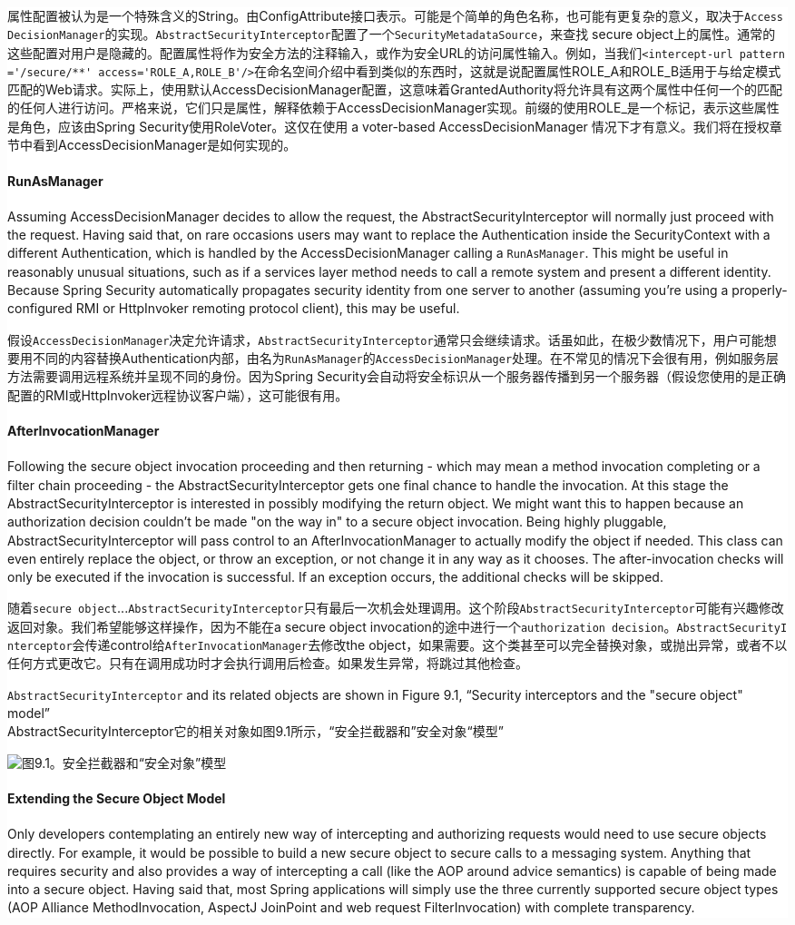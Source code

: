 属性配置被认为是一个特殊含义的String。由ConfigAttribute接口表示。可能是个简单的角色名称，也可能有更复杂的意义，取决于`AccessDecisionManager`的实现。`AbstractSecurityInterceptor`配置了一个`SecurityMetadataSource`，来查找 secure object上的属性。通常的这些配置对用户是隐藏的。配置属性将作为安全方法的注释输入，或作为安全URL的访问属性输入。例如，当我们`<intercept-url pattern='/secure/**' access='ROLE_A,ROLE_B'/>`在命名空间介绍中看到类似的东西时，这就是说配置属性ROLE_A和ROLE_B适用于与给定模式匹配的Web请求。实际上，使用默认AccessDecisionManager配置，这意味着GrantedAuthority将允许具有这两个属性中任何一个的匹配的任何人进行访问。严格来说，它们只是属性，解释依赖于AccessDecisionManager实现。前缀的使用ROLE_是一个标记，表示这些属性是角色，应该由Spring Security使用RoleVoter。这仅在使用 a voter-based AccessDecisionManager 情况下才有意义。我们将在授权章节中看到AccessDecisionManager是如何实现的。

#### RunAsManager

Assuming AccessDecisionManager decides to allow the request, the AbstractSecurityInterceptor will normally just proceed with the request. Having said that, on rare occasions users may want to replace the Authentication inside the SecurityContext with a different Authentication, which is handled by the AccessDecisionManager calling a `RunAsManager`. This might be useful in reasonably unusual situations, such as if a services layer method needs to call a remote system and present a different identity. Because Spring Security automatically propagates security identity from one server to another (assuming you’re using a properly-configured RMI or HttpInvoker remoting protocol client), this may be useful.

假设`AccessDecisionManager`决定允许请求，`AbstractSecurityInterceptor`通常只会继续请求。话虽如此，在极少数情况下，用户可能想要用不同的内容替换Authentication内部，由名为`RunAsManager`的`AccessDecisionManager`处理。在不常见的情况下会很有用，例如服务层方法需要调用远程系统并呈现不同的身份。因为Spring Security会自动将安全标识从一个服务器传播到另一个服务器（假设您使用的是正确配置的RMI或HttpInvoker远程协议客户端），这可能很有用。

#### AfterInvocationManager

Following the secure object invocation proceeding and then returning - which may mean a method invocation completing or a filter chain proceeding - the AbstractSecurityInterceptor gets one final chance to handle the invocation. At this stage the AbstractSecurityInterceptor is interested in possibly modifying the return object. We might want this to happen because an authorization decision couldn’t be made "on the way in" to a secure object invocation. Being highly pluggable, AbstractSecurityInterceptor will pass control to an AfterInvocationManager to actually modify the object if needed. This class can even entirely replace the object, or throw an exception, or not change it in any way as it chooses. The after-invocation checks will only be executed if the invocation is successful. If an exception occurs, the additional checks will be skipped.

随着`secure object`...`AbstractSecurityInterceptor`只有最后一次机会处理调用。这个阶段`AbstractSecurityInterceptor`可能有兴趣修改返回对象。我们希望能够这样操作，因为不能在a secure object invocation的途中进行一个`authorization decision`。`AbstractSecurityInterceptor`会传递control给`AfterInvocationManager`去修改the object，如果需要。这个类甚至可以完全替换对象，或抛出异常，或者不以任何方式更改它。只有在调用成功时才会执行调用后检查。如果发生异常，将跳过其他检查。

`AbstractSecurityInterceptor` and its related objects are shown in Figure 9.1, “Security interceptors and the "secure object" model”  
AbstractSecurityInterceptor它的相关对象如图9.1所示，“安全拦截器和”安全对象“模型”

![图9.1。安全拦截器和“安全对象”模型](https://docs.spring.io/spring-security/site/docs/5.0.x/reference/htmlsingle/images/security-interception.png)

#### Extending the Secure Object Model

Only developers contemplating an entirely new way of intercepting and authorizing requests would need to use secure objects directly. For example, it would be possible to build a new secure object to secure calls to a messaging system. Anything that requires security and also provides a way of intercepting a call (like the AOP around advice semantics) is capable of being made into a secure object. Having said that, most Spring applications will simply use the three currently supported secure object types (AOP Alliance MethodInvocation, AspectJ JoinPoint and web request FilterInvocation) with complete transparency.
